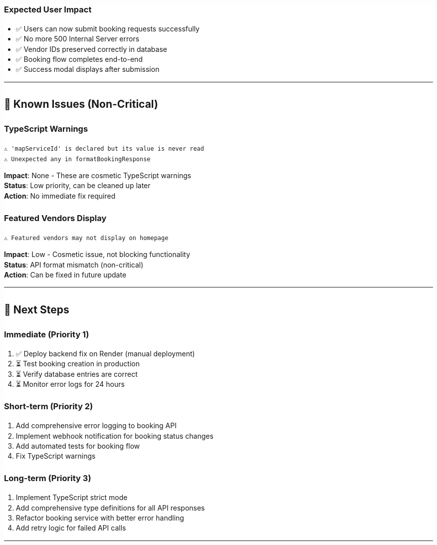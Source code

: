 ### Expected User Impact
- ✅ Users can now submit booking requests successfully
- ✅ No more 500 Internal Server errors
- ✅ Vendor IDs preserved correctly in database
- ✅ Booking flow completes end-to-end
- ✅ Success modal displays after submission

---

## 🚨 Known Issues (Non-Critical)

### TypeScript Warnings
```
⚠️ 'mapServiceId' is declared but its value is never read
⚠️ Unexpected any in formatBookingResponse
```
**Impact**: None - These are cosmetic TypeScript warnings  
**Status**: Low priority, can be cleaned up later  
**Action**: No immediate fix required

### Featured Vendors Display
```
⚠️ Featured vendors may not display on homepage
```
**Impact**: Low - Cosmetic issue, not blocking functionality  
**Status**: API format mismatch (non-critical)  
**Action**: Can be fixed in future update

---

## 🎯 Next Steps

### Immediate (Priority 1)
1. ✅ Deploy backend fix on Render (manual deployment)
2. ⏳ Test booking creation in production
3. ⏳ Verify database entries are correct
4. ⏳ Monitor error logs for 24 hours

### Short-term (Priority 2)
1. Add comprehensive error logging to booking API
2. Implement webhook notification for booking status changes
3. Add automated tests for booking flow
4. Fix TypeScript warnings

### Long-term (Priority 3)
1. Implement TypeScript strict mode
2. Add comprehensive type definitions for all API responses
3. Refactor booking service with better error handling
4. Add retry logic for failed API calls

---